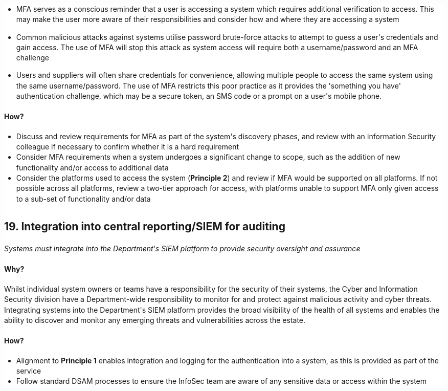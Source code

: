 * MFA serves as a conscious reminder that a user is accessing a system which requires additional verification to access. This may make the user more aware of their responsibilities and consider how and where they are accessing a system

* Common malicious attacks against systems utilise password brute-force attacks to attempt to guess a user's credentials and gain access. The use of MFA will stop this attack as system access will require both a username/password and an MFA challenge

* Users and suppliers will often share credentials for convenience, allowing multiple people to access the same system using the same username/password. The use of MFA restricts this poor practice as it provides the 'something you have' authentication challenge, which may be a secure token, an SMS code or a prompt on a user's mobile phone.

#### How?

* Discuss and review requirements for MFA as part of the system's discovery phases, and review with an Information Security colleague if necessary to confirm whether it is a hard requirement
* Consider MFA requirements when a system undergoes a significant change to scope, such as the addition of new functionality and/or access to additional data
* Consider the platforms used to access the system (**Principle 2**) and review if MFA would be supported on all platforms. If not possible across all platforms, review a two-tier approach for access, with platforms unable to support MFA only given access to a sub-set of functionality and/or data

## 19. Integration into central reporting/SIEM for auditing

*Systems must integrate into the Department's SIEM platform to provide security oversight and assurance*

#### Why?

Whilst individual system owners or teams have a responsibility for the security of their systems, the Cyber and Information Security division have a Department-wide responsibility to monitor for and protect against malicious activity and cyber threats. Integrating systems into the Department's SIEM platform provides the broad visibility of the health of all systems and enables the ability to discover and monitor any emerging threats and vulnerabilities across the estate.

#### How?

* Alignment to **Principle 1** enables integration and logging for the authentication into a system, as this is provided as part of the service
* Follow standard DSAM processes to ensure the InfoSec team are aware of any sensitive data or access within the system
